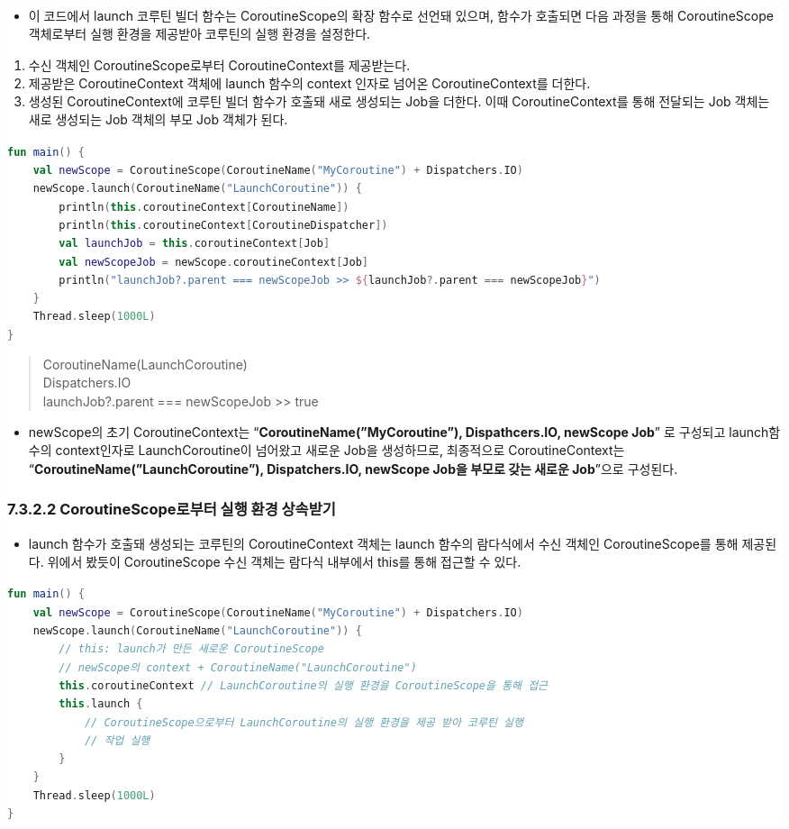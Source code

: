 - 이 코드에서 launch 코루틴 빌더 함수는 CoroutineScope의 확장 함수로 선언돼 있으며, 함수가 호출되면 다음 과정을 통해 CoroutineScope 객체로부터 실행 환경을 제공받아 코루틴의 실행
  환경을 설정한다.

1. 수신 객체인 CoroutineScope로부터 CoroutineContext를 제공받는다.
2. 제공받은 CoroutineContext 객체에 launch 함수의 context 인자로 넘어온 CoroutineContext를 더한다.
3. 생성된 CoroutineContext에 코루틴 빌더 함수가 호출돼 새로 생성되는 Job을 더한다. 이때 CoroutineContext를 통해 전달되는 Job 객체는 새로 생성되는 Job 객체의 부모 Job
   객체가 된다.

```kotlin
fun main() {
    val newScope = CoroutineScope(CoroutineName("MyCoroutine") + Dispatchers.IO)
    newScope.launch(CoroutineName("LaunchCoroutine")) {
        println(this.coroutineContext[CoroutineName])
        println(this.coroutineContext[CoroutineDispatcher])
        val launchJob = this.coroutineContext[Job]
        val newScopeJob = newScope.coroutineContext[Job]
        println("launchJob?.parent === newScopeJob >> ${launchJob?.parent === newScopeJob}")
    }
    Thread.sleep(1000L)
}
```

> CoroutineName(LaunchCoroutine)<br>
> Dispatchers.IO<br>
> launchJob?.parent === newScopeJob >> true

- newScope의 초기 CoroutineContext는 “<b>CoroutineName(”MyCoroutine”), Dispathcers.IO, newScope Job</b>” 로 구성되고 launch함수의
  context인자로 LaunchCoroutine이 넘어왔고 새로운 Job을 생성하므로, 최종적으로 CoroutineContext는 “<b>CoroutineName(”LaunchCoroutine”),
  Dispatchers.IO, newScope Job을 부모로 갖는 새로운 Job</b>”으로 구성된다.

### 7.3.2.2 CoroutineScope로부터 실행 환경 상속받기

- launch 함수가 호출돼 생성되는 코루틴의 CoroutineContext 객체는 launch 함수의 람다식에서 수신 객체인 CoroutineScope를 통해 제공된다. 위에서 봤듯이 CoroutineScope
  수신 객체는 람다식 내부에서 this를 통해 접근할 수 있다.

```kotlin
fun main() {
    val newScope = CoroutineScope(CoroutineName("MyCoroutine") + Dispatchers.IO)
    newScope.launch(CoroutineName("LaunchCoroutine")) {
        // this: launch가 만든 새로운 CoroutineScope
        // newScope의 context + CoroutineName("LaunchCoroutine")
        this.coroutineContext // LaunchCoroutine의 실행 환경을 CoroutineScope을 통해 접근
        this.launch {
            // CoroutineScope으로부터 LaunchCoroutine의 실행 환경을 제공 받아 코루틴 실행
            // 작업 실행
        }
    }
    Thread.sleep(1000L)
}
```

